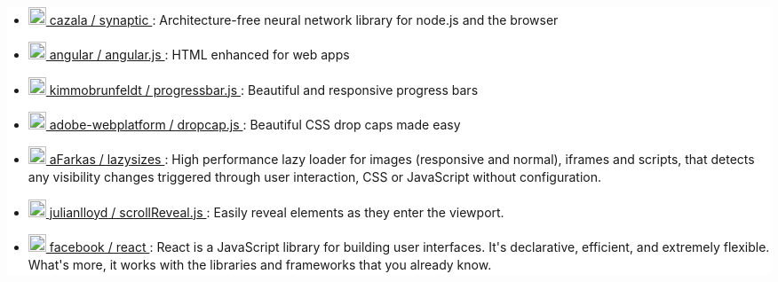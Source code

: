 * <img src='https://avatars1.githubusercontent.com/u/2781777?v=2&s=40' height='20' width='20'>[
      cazala
      /
      synaptic
](https://github.com/cazala/synaptic): 
      Architecture-free neural network library for node.js and the browser
    
* <img src='https://avatars2.githubusercontent.com/u/216296?v=2&s=40' height='20' width='20'>[
      angular
      /
      angular.js
](https://github.com/angular/angular.js): 
      HTML enhanced for web apps
    
* <img src='https://avatars1.githubusercontent.com/u/1232405?v=2&s=40' height='20' width='20'>[
      kimmobrunfeldt
      /
      progressbar.js
](https://github.com/kimmobrunfeldt/progressbar.js): 
      Beautiful and responsive progress bars 
    
* <img src='https://avatars0.githubusercontent.com/u/2264896?v=2&s=40' height='20' width='20'>[
      adobe-webplatform
      /
      dropcap.js
](https://github.com/adobe-webplatform/dropcap.js): 
      Beautiful CSS drop caps made easy
    
* <img src='https://avatars1.githubusercontent.com/u/188254?v=2&s=40' height='20' width='20'>[
      aFarkas
      /
      lazysizes
](https://github.com/aFarkas/lazysizes): 
      High performance lazy loader for images (responsive and normal), iframes and scripts, that detects any visibility changes triggered through user interaction, CSS or JavaScript without configuration.
    
* <img src='https://avatars1.githubusercontent.com/u/2044842?v=2&s=40' height='20' width='20'>[
      julianlloyd
      /
      scrollReveal.js
](https://github.com/julianlloyd/scrollReveal.js): 
      Easily reveal elements as they enter the viewport.
    
* <img src='https://avatars2.githubusercontent.com/u/8445?v=2&s=40' height='20' width='20'>[
      facebook
      /
      react
](https://github.com/facebook/react): 
      React is a JavaScript library for building user interfaces. It's declarative, efficient, and extremely flexible. What's more, it works with the libraries and frameworks that you already know.
    